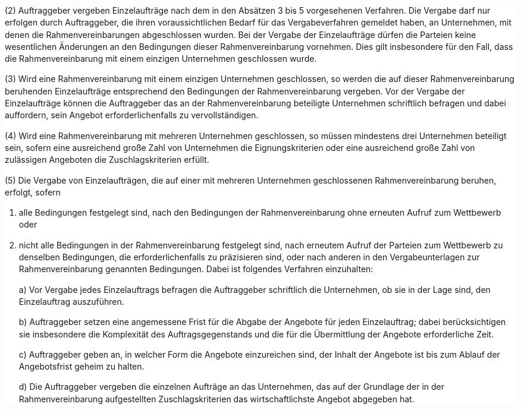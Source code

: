 (2) Auftraggeber vergeben Einzelaufträge nach dem in den Absätzen 3
bis 5 vorgesehenen Verfahren. Die Vergabe darf nur erfolgen durch
Auftraggeber, die ihren voraussichtlichen Bedarf für das
Vergabeverfahren gemeldet haben, an Unternehmen, mit denen die
Rahmenvereinbarungen abgeschlossen wurden. Bei der Vergabe der
Einzelaufträge dürfen die Parteien keine wesentlichen Änderungen an
den Bedingungen dieser Rahmenvereinbarung vornehmen. Dies gilt
insbesondere für den Fall, dass die Rahmenvereinbarung mit einem
einzigen Unternehmen geschlossen wurde.

(3) Wird eine Rahmenvereinbarung mit einem einzigen Unternehmen
geschlossen, so werden die auf dieser Rahmenvereinbarung beruhenden
Einzelaufträge entsprechend den Bedingungen der Rahmenvereinbarung
vergeben. Vor der Vergabe der Einzelaufträge können die Auftraggeber
das an der Rahmenvereinbarung beteiligte Unternehmen schriftlich
befragen und dabei auffordern, sein Angebot erforderlichenfalls zu
vervollständigen.

(4) Wird eine Rahmenvereinbarung mit mehreren Unternehmen geschlossen,
so müssen mindestens drei Unternehmen beteiligt sein, sofern eine
ausreichend große Zahl von Unternehmen die Eignungskriterien oder eine
ausreichend große Zahl von zulässigen Angeboten die Zuschlagskriterien
erfüllt.

(5) Die Vergabe von Einzelaufträgen, die auf einer mit mehreren
Unternehmen geschlossenen Rahmenvereinbarung beruhen, erfolgt, sofern

1.  alle Bedingungen festgelegt sind, nach den Bedingungen der
    Rahmenvereinbarung ohne erneuten Aufruf zum Wettbewerb oder


2.  nicht alle Bedingungen in der Rahmenvereinbarung festgelegt sind, nach
    erneutem Aufruf der Parteien zum Wettbewerb zu denselben Bedingungen,
    die erforderlichenfalls zu präzisieren sind, oder nach anderen in den
    Vergabeunterlagen zur Rahmenvereinbarung genannten Bedingungen. Dabei
    ist folgendes Verfahren einzuhalten:

    a)  Vor Vergabe jedes Einzelauftrags befragen die Auftraggeber schriftlich
        die Unternehmen, ob sie in der Lage sind, den Einzelauftrag
        auszuführen.


    b)  Auftraggeber setzen eine angemessene Frist für die Abgabe der Angebote
        für jeden Einzelauftrag; dabei berücksichtigen sie insbesondere die
        Komplexität des Auftragsgegenstands und die für die Übermittlung der
        Angebote erforderliche Zeit.


    c)  Auftraggeber geben an, in welcher Form die Angebote einzureichen sind,
        der Inhalt der Angebote ist bis zum Ablauf der Angebotsfrist geheim zu
        halten.


    d)  Die Auftraggeber vergeben die einzelnen Aufträge an das Unternehmen,
        das auf der Grundlage der in der Rahmenvereinbarung aufgestellten
        Zuschlagskriterien das wirtschaftlichste Angebot abgegeben hat.
